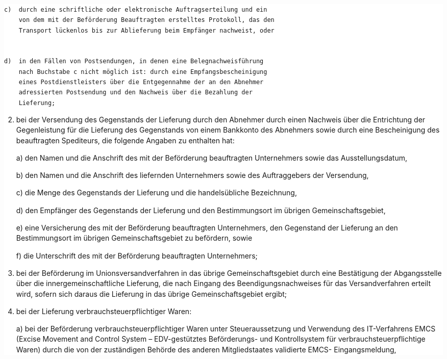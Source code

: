 
    c)  durch eine schriftliche oder elektronische Auftragserteilung und ein
        von dem mit der Beförderung Beauftragten erstelltes Protokoll, das den
        Transport lückenlos bis zur Ablieferung beim Empfänger nachweist, oder


    d)  in den Fällen von Postsendungen, in denen eine Belegnachweisführung
        nach Buchstabe c nicht möglich ist: durch eine Empfangsbescheinigung
        eines Postdienstleisters über die Entgegennahme der an den Abnehmer
        adressierten Postsendung und den Nachweis über die Bezahlung der
        Lieferung;





2.  bei der Versendung des Gegenstands der Lieferung durch den Abnehmer
    durch einen Nachweis über die Entrichtung der Gegenleistung für die
    Lieferung des Gegenstands von einem Bankkonto des Abnehmers sowie
    durch eine Bescheinigung des beauftragten Spediteurs, die folgende
    Angaben zu enthalten hat:

    a)  den Namen und die Anschrift des mit der Beförderung beauftragten
        Unternehmers sowie das Ausstellungsdatum,


    b)  den Namen und die Anschrift des liefernden Unternehmers sowie des
        Auftraggebers der Versendung,


    c)  die Menge des Gegenstands der Lieferung und die handelsübliche
        Bezeichnung,


    d)  den Empfänger des Gegenstands der Lieferung und den Bestimmungsort im
        übrigen Gemeinschaftsgebiet,


    e)  eine Versicherung des mit der Beförderung beauftragten Unternehmers,
        den Gegenstand der Lieferung an den Bestimmungsort im übrigen
        Gemeinschaftsgebiet zu befördern, sowie


    f)  die Unterschrift des mit der Beförderung beauftragten Unternehmers;





3.  bei der Beförderung im Unionsversandverfahren in das übrige
    Gemeinschaftsgebiet durch eine Bestätigung der Abgangsstelle über die
    innergemeinschaftliche Lieferung, die nach Eingang des
    Beendigungsnachweises für das Versandverfahren erteilt wird, sofern
    sich daraus die Lieferung in das übrige Gemeinschaftsgebiet ergibt;


4.  bei der Lieferung verbrauchsteuerpflichtiger Waren:

    a)  bei der Beförderung verbrauchsteuerpflichtiger Waren unter
        Steueraussetzung und Verwendung des IT-Verfahrens EMCS (Excise
        Movement and Control System – EDV-gestütztes Beförderungs- und
        Kontrollsystem für verbrauchsteuerpflichtige Waren) durch die von der
        zuständigen Behörde des anderen Mitgliedstaates validierte EMCS-
        Eingangsmeldung,

